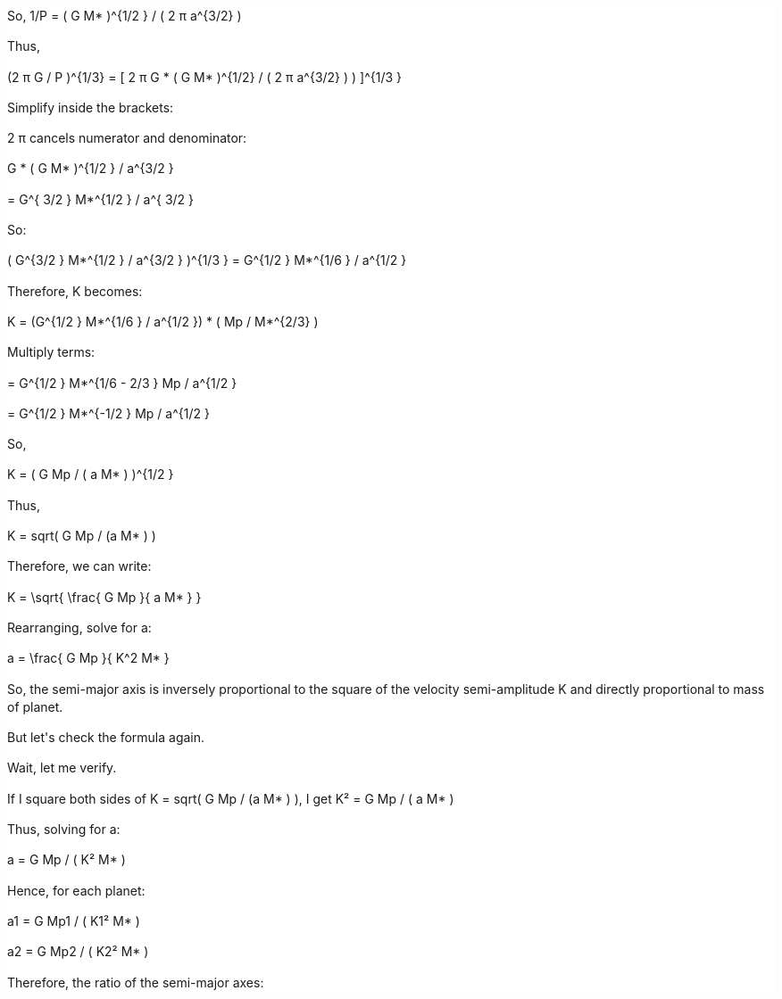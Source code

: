 So, 1/P = ( G M* )^{1/2 } / ( 2 π a^{3/2} )

Thus,

(2 π G / P )^{1/3} = [ 2 π G * ( G M* )^{1/2} / ( 2 π a^{3/2} ) ) ]^{1/3 }

Simplify inside the brackets:

2 π cancels numerator and denominator:

G * ( G M* )^{1/2 } / a^{3/2 }

= G^{ 3/2 } M*^{1/2 } / a^{ 3/2 }

So:

( G^{3/2 } M*^{1/2 } / a^{3/2 } )^{1/3 } = G^{1/2 } M*^{1/6 } / a^{1/2 }

Therefore, K becomes:

K = (G^{1/2 } M*^{1/6 } / a^{1/2 }) * ( Mp / M*^{2/3} )

Multiply terms:

= G^{1/2 } M*^{1/6 - 2/3 } Mp / a^{1/2 }

= G^{1/2 } M*^{-1/2 } Mp / a^{1/2 }

So,

K = ( G Mp / ( a M* ) )^{1/2 }

Thus,

K = sqrt( G Mp / (a M* ) )

Therefore, we can write:

K = \sqrt{ \frac{ G Mp }{ a M* } }

Rearranging, solve for a:

a = \frac{ G Mp }{ K^2 M* }

So, the semi-major axis is inversely proportional to the square of the velocity semi-amplitude K and directly proportional to mass of planet.

But let's check the formula again.

Wait, let me verify.

If I square both sides of K = sqrt( G Mp / (a M* ) ), I get K² = G Mp / ( a M* )

Thus, solving for a:

a = G Mp / ( K² M* )

Hence, for each planet:

a1 = G Mp1 / ( K1² M* )

a2 = G Mp2 / ( K2² M* )

Therefore, the ratio of the semi-major axes:
